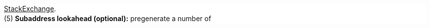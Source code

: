 <a href="https://monero.stackexchange.com/questions/7581/what-is-the-relevance-of-the-restore-height" rel="nofollow">StackExchange</a>.<br>
(5) <strong>Subaddress lookahead (optional):</strong> pregenerate a number of
